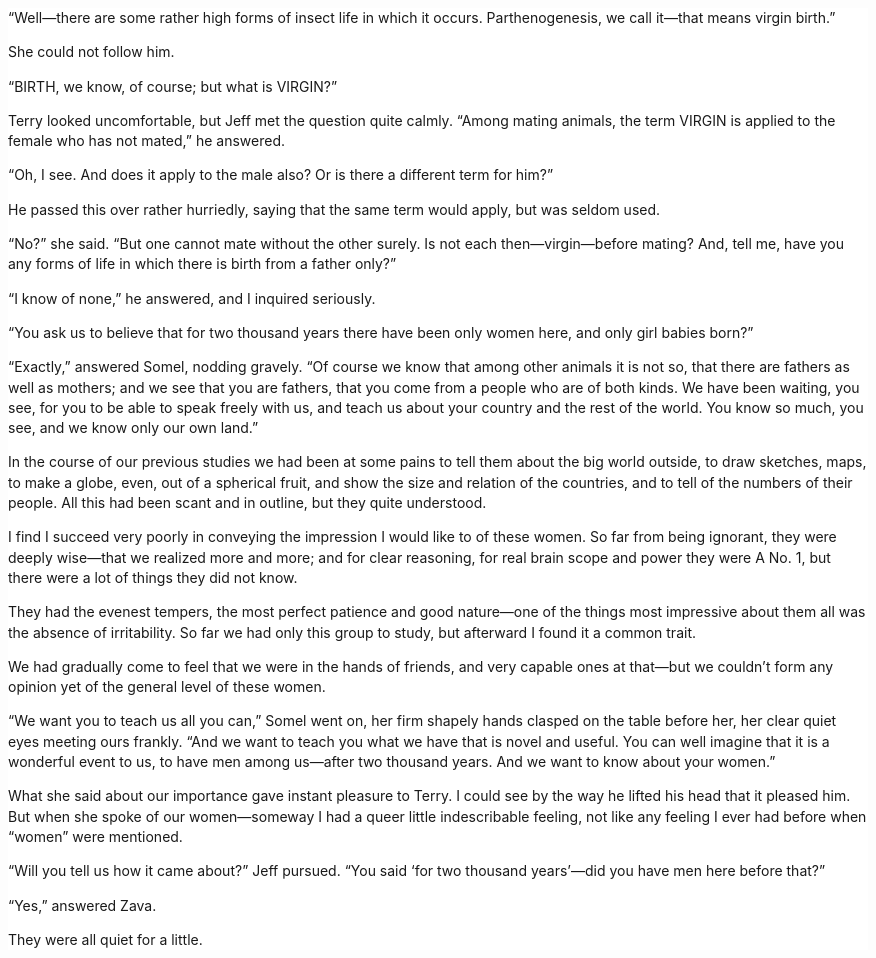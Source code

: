 “Well—there are some rather high forms of insect life in which it occurs. Parthenogenesis, we call it—that means virgin birth.”

She could not follow him.

“BIRTH, we know, of course; but what is VIRGIN?”

Terry looked uncomfortable, but Jeff met the question quite calmly. “Among mating animals, the term VIRGIN is applied to the female who has not mated,” he answered.

“Oh, I see. And does it apply to the male also? Or is there a different term for him?”

He passed this over rather hurriedly, saying that the same term would apply, but was seldom used.

“No?” she said. “But one cannot mate without the other surely. Is not each then—virgin—before mating? And, tell me, have you any forms of life in which there is birth from a father only?”

“I know of none,” he answered, and I inquired seriously.

“You ask us to believe that for two thousand years there have been only women here, and only girl babies born?”

“Exactly,” answered Somel, nodding gravely. “Of course we know that among other animals it is not so, that there are fathers as well as mothers; and we see that you are fathers, that you come from a people who are of both kinds. We have been waiting, you see, for you to be able to speak freely with us, and teach us about your country and the rest of the world. You know so much, you see, and we know only our own land.”

In the course of our previous studies we had been at some pains to tell them about the big world outside, to draw sketches, maps, to make a globe, even, out of a spherical fruit, and show the size and relation of the countries, and to tell of the numbers of their people. All this had been scant and in outline, but they quite understood.

I find I succeed very poorly in conveying the impression I would like to of these women. So far from being ignorant, they were deeply wise—that we realized more and more; and for clear reasoning, for real brain scope and power they were A No. 1, but there were a lot of things they did not know.

They had the evenest tempers, the most perfect patience and good nature—one of the things most impressive about them all was the absence of irritability. So far we had only this group to study, but afterward I found it a common trait.

We had gradually come to feel that we were in the hands of friends, and very capable ones at that—but we couldn’t form any opinion yet of the general level of these women.

“We want you to teach us all you can,” Somel went on, her firm shapely hands clasped on the table before her, her clear quiet eyes meeting ours frankly. “And we want to teach you what we have that is novel and useful. You can well imagine that it is a wonderful event to us, to have men among us—after two thousand years. And we want to know about your women.”

What she said about our importance gave instant pleasure to Terry. I could see by the way he lifted his head that it pleased him. But when she spoke of our women—someway I had a queer little indescribable feeling, not like any feeling I ever had before when “women” were mentioned.

“Will you tell us how it came about?” Jeff pursued. “You said ‘for two thousand years’—did you have men here before that?”

“Yes,” answered Zava.

They were all quiet for a little.
